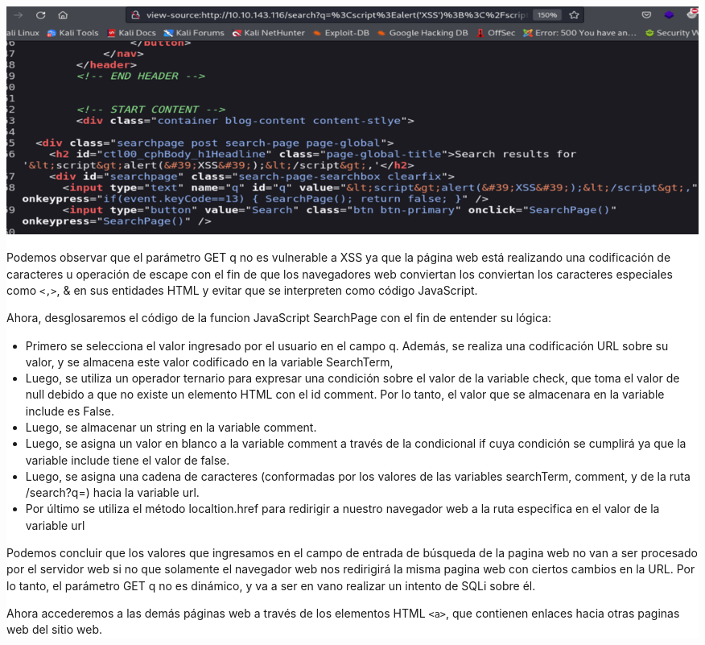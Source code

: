 ![](/assets/images/Hack/image012.png)

Podemos observar que el parámetro GET q no es vulnerable a XSS ya que la página web está realizando una codificación de caracteres u operación de escape con el fin de que los navegadores web conviertan los conviertan los caracteres especiales como `<,>`, & en sus entidades HTML y evitar que se interpreten como código JavaScript.

Ahora, desglosaremos el código de la funcion JavaScript SearchPage con el fin de entender su lógica:

- Primero se selecciona el valor ingresado por el usuario en el campo q. Además, se realiza una codificación URL sobre su valor, y se almacena este  valor codificado en la variable SearchTerm,
- Luego, se utiliza un operador ternario para expresar una condición sobre el valor de la variable check, que toma el valor de null debido a que no existe  un elemento HTML con el id comment. Por lo tanto, el valor que se almacenara en la variable include es False.
- Luego, se almacenar un string en la variable comment.
- Luego, se asigna un valor en blanco a la variable comment a través de la condicional if cuya condición se cumplirá ya que la variable include tiene el valor de false.
- Luego, se asigna una cadena de caracteres (conformadas por los valores de las variables searchTerm, comment, y de la ruta /search?q=) hacia la variable url.
- Por último se utiliza el método localtion.href para redirigir a nuestro navegador web a la ruta especifica en el valor de la variable url

Podemos concluir que los valores que ingresamos en el campo de entrada de búsqueda de la pagina web no van a ser procesado por el servidor web si no que solamente el navegador web nos redirigirá la misma pagina web con ciertos cambios en la URL. Por lo tanto, el parámetro GET q no es dinámico, y va a ser en vano realizar un intento de SQLi sobre él.

Ahora accederemos a las demás páginas web a través de los elementos HTML `<a>`, que contienen enlaces hacia otras paginas web del sitio web.
